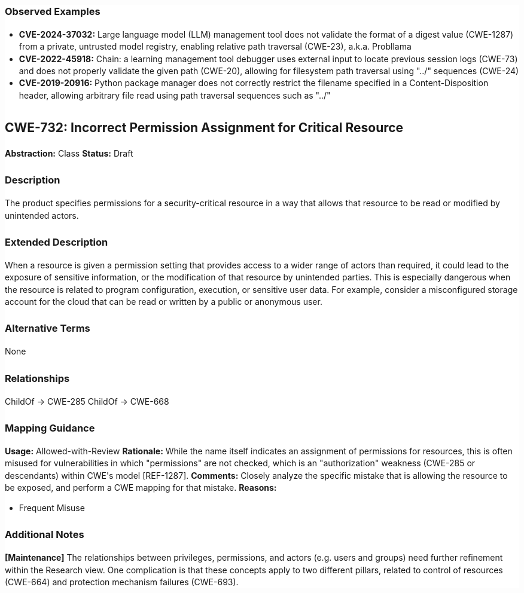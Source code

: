 ### Observed Examples
- **CVE-2024-37032:** Large language model (LLM) management tool does not validate the format of a digest value (CWE-1287) from a private, untrusted model registry, enabling relative path traversal (CWE-23), a.k.a. Probllama
- **CVE-2022-45918:** Chain: a learning management tool debugger uses external input to locate previous session logs (CWE-73) and does not properly validate the given path (CWE-20), allowing for filesystem path traversal using "../" sequences (CWE-24)
- **CVE-2019-20916:** Python package manager does not correctly restrict the filename specified in a Content-Disposition header, allowing arbitrary file read using path traversal sequences such as "../"




## CWE-732: Incorrect Permission Assignment for Critical Resource
**Abstraction:** Class
**Status:** Draft

### Description
The product specifies permissions for a security-critical resource in a way that allows that resource to be read or modified by unintended actors.

### Extended Description
When a resource is given a permission setting that provides access to a wider range of actors than required, it could lead to the exposure of sensitive information, or the modification of that resource by unintended parties. This is especially dangerous when the resource is related to program configuration, execution, or sensitive user data. For example, consider a misconfigured storage account for the cloud that can be read or written by a public or anonymous user.

### Alternative Terms
None

### Relationships
ChildOf -> CWE-285
ChildOf -> CWE-668

### Mapping Guidance
**Usage:** Allowed-with-Review
**Rationale:** While the name itself indicates an assignment of permissions for resources, this is often misused for vulnerabilities in which "permissions" are not checked, which is an "authorization" weakness (CWE-285 or descendants) within CWE's model [REF-1287].
**Comments:** Closely analyze the specific mistake that is allowing the resource to be exposed, and perform a CWE mapping for that mistake.
**Reasons:**
- Frequent Misuse


### Additional Notes
**[Maintenance]** The relationships between privileges, permissions, and actors (e.g. users and groups) need further refinement within the Research view. One complication is that these concepts apply to two different pillars, related to control of resources (CWE-664) and protection mechanism failures (CWE-693).
